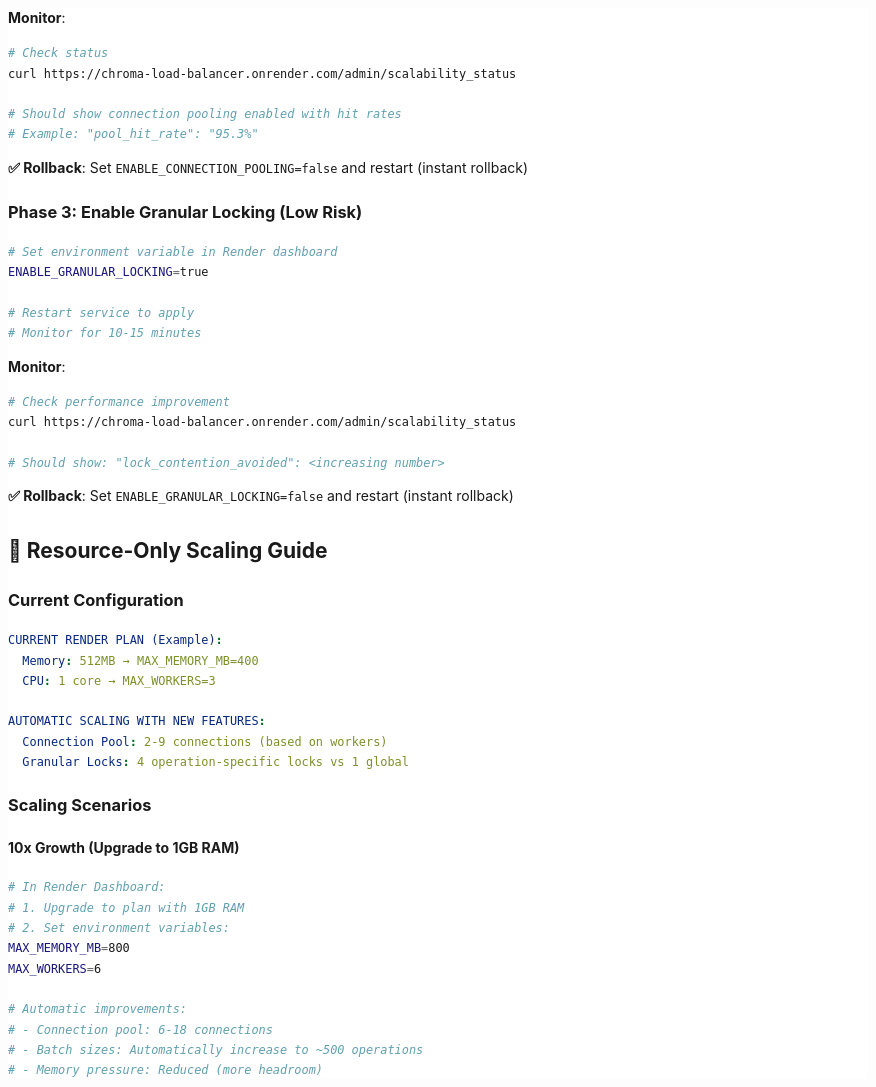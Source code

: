 **Monitor**:
```bash
# Check status
curl https://chroma-load-balancer.onrender.com/admin/scalability_status

# Should show connection pooling enabled with hit rates
# Example: "pool_hit_rate": "95.3%"
```

**✅ Rollback**: Set `ENABLE_CONNECTION_POOLING=false` and restart (instant rollback)

### Phase 3: Enable Granular Locking (Low Risk)

```bash
# Set environment variable in Render dashboard  
ENABLE_GRANULAR_LOCKING=true

# Restart service to apply
# Monitor for 10-15 minutes
```

**Monitor**:
```bash
# Check performance improvement
curl https://chroma-load-balancer.onrender.com/admin/scalability_status

# Should show: "lock_contention_avoided": <increasing number>
```

**✅ Rollback**: Set `ENABLE_GRANULAR_LOCKING=false` and restart (instant rollback)

## 🚀 Resource-Only Scaling Guide

### Current Configuration

```yaml
CURRENT RENDER PLAN (Example):
  Memory: 512MB → MAX_MEMORY_MB=400
  CPU: 1 core → MAX_WORKERS=3
  
AUTOMATIC SCALING WITH NEW FEATURES:
  Connection Pool: 2-9 connections (based on workers)
  Granular Locks: 4 operation-specific locks vs 1 global
```

### Scaling Scenarios

#### **10x Growth (Upgrade to 1GB RAM)**
```bash
# In Render Dashboard:
# 1. Upgrade to plan with 1GB RAM
# 2. Set environment variables:
MAX_MEMORY_MB=800
MAX_WORKERS=6

# Automatic improvements:
# - Connection pool: 6-18 connections
# - Batch sizes: Automatically increase to ~500 operations
# - Memory pressure: Reduced (more headroom)
```
